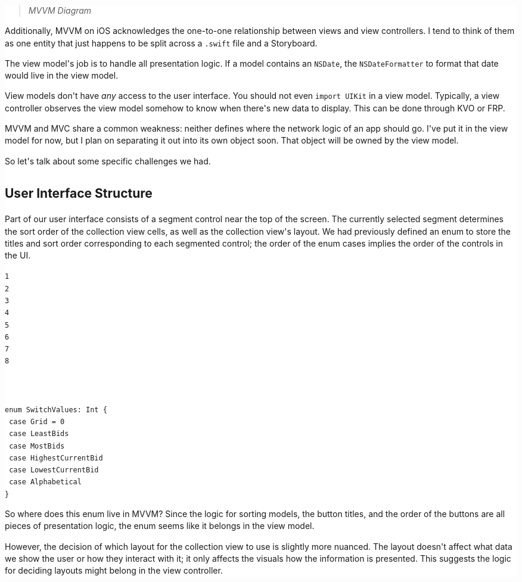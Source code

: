 > _MVVM Diagram_

Additionally, MVVM on iOS acknowledges the one-to-one relationship between views and view controllers. I tend to think of them as one entity that just happens to be split across a `.swift` file and a Storyboard.

The view model's job is to handle all presentation logic. If a model contains an `NSDate`, the `NSDateFormatter` to format that date would live in the view model.

View models don't have _any_ access to the user interface. You should not even `import UIKit` in a view model. Typically, a view controller observes the view model somehow to know when there's new data to display. This can be done through KVO or FRP.

MVVM and MVC share a common weakness: neither defines where the network logic of an app should go. I've put it in the view model for now, but I plan on separating it out into its own object soon. That object will be owned by the view model.

So let's talk about some specific challenges we had.

## User Interface Structure

Part of our user interface consists of a segment control near the top of the screen. The currently selected segment determines the sort order of the collection view cells, as well as the collection view's layout. We had previously defined an enum to store the titles and sort order corresponding to each segmented control; the order of the enum cases implies the order of the controls in the UI.
    
    
    1
    2
    3
    4
    5
    6
    7
    8
    
    
    
    enum SwitchValues: Int {
     case Grid = 0
     case LeastBids
     case MostBids
     case HighestCurrentBid
     case LowestCurrentBid
     case Alphabetical
    }
    

So where does this enum live in MVVM? Since the logic for sorting models, the button titles, and the order of the buttons are all pieces of presentation logic, the enum seems like it belongs in the view model.

However, the decision of which layout for the collection view to use is slightly more nuanced. The layout doesn't affect what data we show the user or how they interact with it; it only affects the visuals how the information is presented. This suggests the logic for deciding layouts might belong in the view controller.
